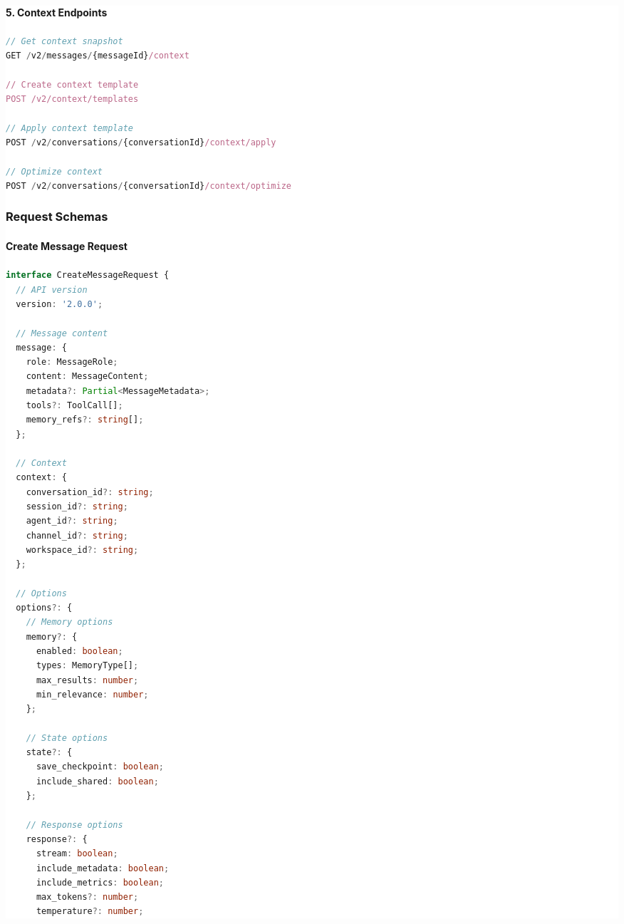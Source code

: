 #### 5. Context Endpoints
```typescript
// Get context snapshot
GET /v2/messages/{messageId}/context

// Create context template
POST /v2/context/templates

// Apply context template
POST /v2/conversations/{conversationId}/context/apply

// Optimize context
POST /v2/conversations/{conversationId}/context/optimize
```

### Request Schemas

#### Create Message Request
```typescript
interface CreateMessageRequest {
  // API version
  version: '2.0.0';
  
  // Message content
  message: {
    role: MessageRole;
    content: MessageContent;
    metadata?: Partial<MessageMetadata>;
    tools?: ToolCall[];
    memory_refs?: string[];
  };
  
  // Context
  context: {
    conversation_id?: string;
    session_id?: string;
    agent_id?: string;
    channel_id?: string;
    workspace_id?: string;
  };
  
  // Options
  options?: {
    // Memory options
    memory?: {
      enabled: boolean;
      types: MemoryType[];
      max_results: number;
      min_relevance: number;
    };
    
    // State options
    state?: {
      save_checkpoint: boolean;
      include_shared: boolean;
    };
    
    // Response options
    response?: {
      stream: boolean;
      include_metadata: boolean;
      include_metrics: boolean;
      max_tokens?: number;
      temperature?: number;
```